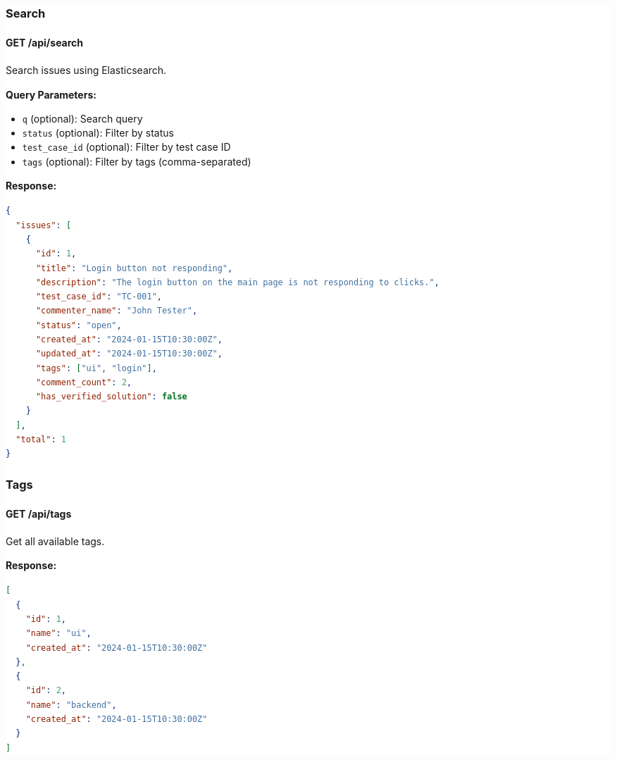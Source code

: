 ### Search

#### GET /api/search
Search issues using Elasticsearch.

**Query Parameters:**
- `q` (optional): Search query
- `status` (optional): Filter by status
- `test_case_id` (optional): Filter by test case ID
- `tags` (optional): Filter by tags (comma-separated)

**Response:**
```json
{
  "issues": [
    {
      "id": 1,
      "title": "Login button not responding",
      "description": "The login button on the main page is not responding to clicks.",
      "test_case_id": "TC-001",
      "commenter_name": "John Tester",
      "status": "open",
      "created_at": "2024-01-15T10:30:00Z",
      "updated_at": "2024-01-15T10:30:00Z",
      "tags": ["ui", "login"],
      "comment_count": 2,
      "has_verified_solution": false
    }
  ],
  "total": 1
}
```

### Tags

#### GET /api/tags
Get all available tags.

**Response:**
```json
[
  {
    "id": 1,
    "name": "ui",
    "created_at": "2024-01-15T10:30:00Z"
  },
  {
    "id": 2,
    "name": "backend",
    "created_at": "2024-01-15T10:30:00Z"
  }
]
```

